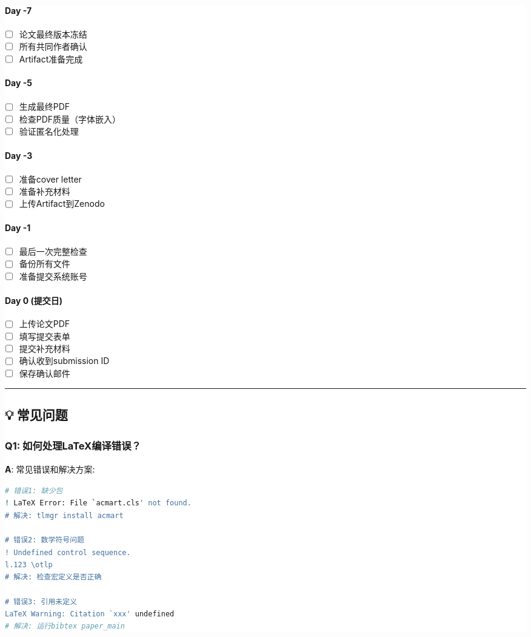 #### Day -7

- [ ] 论文最终版本冻结
- [ ] 所有共同作者确认
- [ ] Artifact准备完成

#### Day -5

- [ ] 生成最终PDF
- [ ] 检查PDF质量（字体嵌入）
- [ ] 验证匿名化处理

#### Day -3

- [ ] 准备cover letter
- [ ] 准备补充材料
- [ ] 上传Artifact到Zenodo

#### Day -1

- [ ] 最后一次完整检查
- [ ] 备份所有文件
- [ ] 准备提交系统账号

#### Day 0 (提交日)

- [ ] 上传论文PDF
- [ ] 填写提交表单
- [ ] 提交补充材料
- [ ] 确认收到submission ID
- [ ] 保存确认邮件

---

## 💡 常见问题

### Q1: 如何处理LaTeX编译错误？

**A**: 常见错误和解决方案:

```bash
# 错误1: 缺少包
! LaTeX Error: File `acmart.cls' not found.
# 解决: tlmgr install acmart

# 错误2: 数学符号问题
! Undefined control sequence.
l.123 \otlp
# 解决: 检查宏定义是否正确

# 错误3: 引用未定义
LaTeX Warning: Citation `xxx' undefined
# 解决: 运行bibtex paper_main
```
